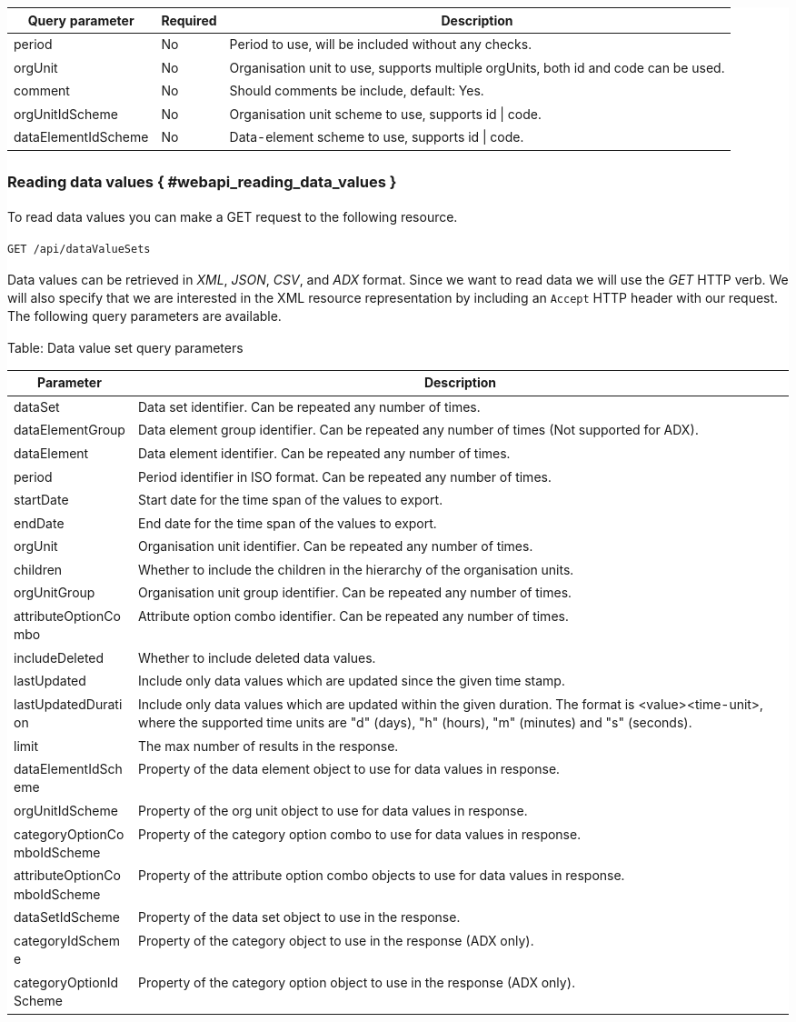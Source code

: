 | Query parameter | Required | Description |
|---|---|---|
| period | No | Period to use, will be included without any checks. |
| orgUnit | No | Organisation unit to use, supports multiple orgUnits, both id and code can be used. |
| comment | No | Should comments be include, default: Yes. |
| orgUnitIdScheme | No | Organisation unit scheme to use, supports id &#124; code. |
| dataElementIdScheme | No | Data-element scheme to use, supports id &#124; code. |

### Reading data values { #webapi_reading_data_values } 

To read data values you can make a GET request to the following resource.

```
GET /api/dataValueSets
```

Data values can be retrieved in *XML*, *JSON*, *CSV*, and *ADX* format. Since we want to read data we will use the *GET* HTTP verb. We will also specify that we are
interested in the XML resource representation by including an `Accept` HTTP header with our request. The following query parameters are
available.

Table: Data value set query parameters

| Parameter | Description |
|---|---|
| dataSet | Data set identifier. Can be repeated any number of times. |
| dataElementGroup | Data element group identifier. Can be repeated any number of times (Not supported for ADX). |
| dataElement | Data element identifier. Can be repeated any number of times. |
| period | Period identifier in ISO format. Can be repeated any number of times. |
| startDate | Start date for the time span of the values to export. |
| endDate | End date for the time span of the values to export. |
| orgUnit | Organisation unit identifier. Can be repeated any number of times. |
| children | Whether to include the children in the hierarchy of the organisation units. |
| orgUnitGroup | Organisation unit group identifier. Can be repeated any number of times. |
| attributeOptionCombo | Attribute option combo identifier. Can be repeated any number of times. |
| includeDeleted | Whether to include deleted data values. |
| lastUpdated | Include only data values which are updated since the given time stamp. |
| lastUpdatedDuration | Include only data values which are updated within the given duration. The format is <value\><time-unit\>, where the supported time units are "d" (days), "h" (hours), "m" (minutes) and "s" (seconds). |
| limit | The max number of results in the response. |
| dataElementIdScheme | Property of the data element object to use for data values in response. |
| orgUnitIdScheme | Property of the org unit object to use for data values in response. |
| categoryOptionComboIdScheme | Property of the category option combo to use for data values in response. |
| attributeOptionComboIdScheme | Property of the attribute option combo objects to use for data values in response. |
| dataSetIdScheme | Property of the data set object to use in the response. |
| categoryIdScheme | Property of the category object to use in the response (ADX only). |
| categoryOptionIdScheme | Property of the category option object to use in the response (ADX only). |